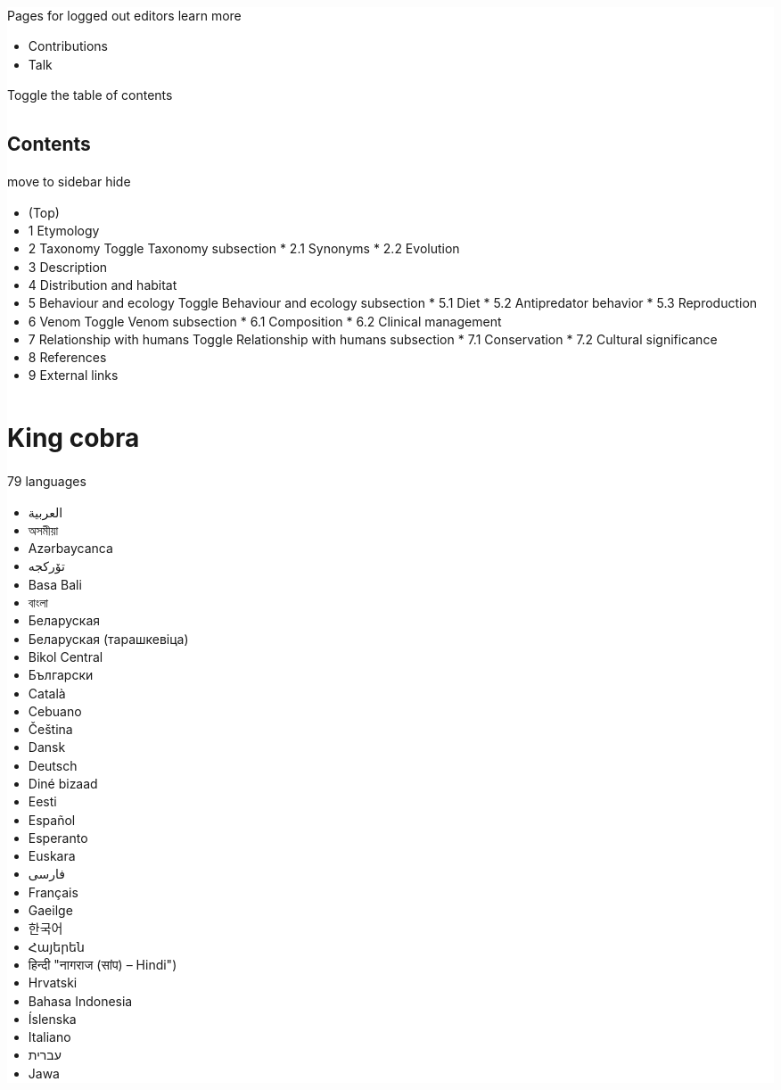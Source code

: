 Pages for logged out editors learn more
  * Contributions
  * Talk


Toggle the table of contents
## Contents
move to sidebar hide
  *  (Top) 
  *  1 Etymology 
  *  2 Taxonomy  Toggle Taxonomy subsection
    *  2.1 Synonyms 
    *  2.2 Evolution 
  *  3 Description 
  *  4 Distribution and habitat 
  *  5 Behaviour and ecology  Toggle Behaviour and ecology subsection
    *  5.1 Diet 
    *  5.2 Antipredator behavior 
    *  5.3 Reproduction 
  *  6 Venom  Toggle Venom subsection
    *  6.1 Composition 
    *  6.2 Clinical management 
  *  7 Relationship with humans  Toggle Relationship with humans subsection
    *  7.1 Conservation 
    *  7.2 Cultural significance 
  *  8 References 
  *  9 External links 


# King cobra
79 languages
  * العربية
  * অসমীয়া
  * Azərbaycanca
  * تۆرکجه
  * Basa Bali
  * বাংলা
  * Беларуская
  * Беларуская (тарашкевіца)
  * Bikol Central
  * Български
  * Català
  * Cebuano
  * Čeština
  * Dansk
  * Deutsch
  * Diné bizaad
  * Eesti
  * Español
  * Esperanto
  * Euskara
  * فارسی
  * Français
  * Gaeilge
  * 한국어
  * Հայերեն
  * हिन्दी "नागराज \(सांप\) – Hindi")
  * Hrvatski
  * Bahasa Indonesia
  * Íslenska
  * Italiano
  * עברית
  * Jawa